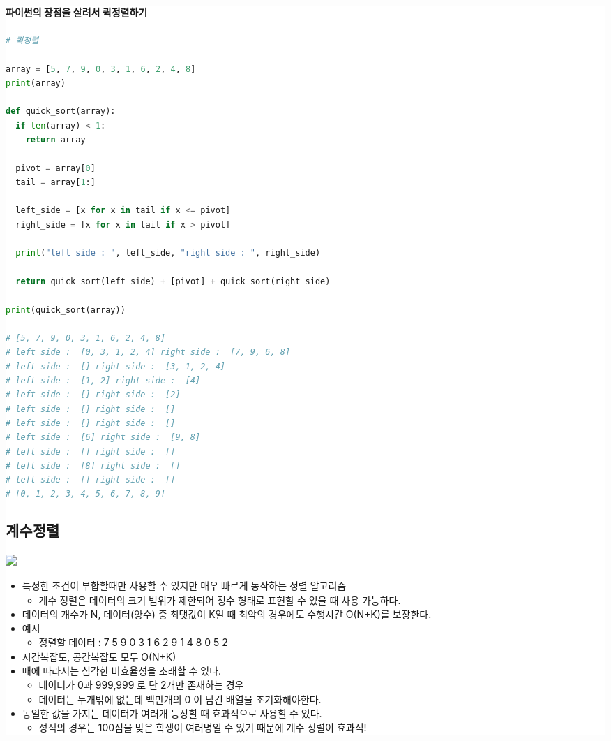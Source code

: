 #### 파이썬의 장점을 살려서 퀵정렬하기

```python
# 퀵정렬

array = [5, 7, 9, 0, 3, 1, 6, 2, 4, 8]
print(array)

def quick_sort(array):
  if len(array) < 1:
    return array
  
  pivot = array[0]
  tail = array[1:]

  left_side = [x for x in tail if x <= pivot]
  right_side = [x for x in tail if x > pivot]

  print("left side : ", left_side, "right side : ", right_side)

  return quick_sort(left_side) + [pivot] + quick_sort(right_side)

print(quick_sort(array))

# [5, 7, 9, 0, 3, 1, 6, 2, 4, 8]
# left side :  [0, 3, 1, 2, 4] right side :  [7, 9, 6, 8]
# left side :  [] right side :  [3, 1, 2, 4]
# left side :  [1, 2] right side :  [4]
# left side :  [] right side :  [2]
# left side :  [] right side :  []
# left side :  [] right side :  []
# left side :  [6] right side :  [9, 8]
# left side :  [] right side :  []
# left side :  [8] right side :  []
# left side :  [] right side :  []
# [0, 1, 2, 3, 4, 5, 6, 7, 8, 9]

```

## 계수정렬

![](/image/algorithm-thisiscote-04-1642373430600.png)

- 특정한 조건이 부합할때만 사용할 수 있지만 매우 빠르게 동작하는 정렬 알고리즘
  - 계수 정렬은 데이터의 크기 범위가 제한되어 정수 형태로 표현할 수 있을 때 사용 가능하다. 
- 데이터의 개수가 N, 데이터(양수) 중 최댓값이 K일 때 최악의 경우에도 수행시간 O(N+K)를 보장한다.
- 예시
  - 정렬할 데이터 : 7 5 9 0 3 1 6 2 9 1 4 8 0 5 2
- 시간복잡도, 공간복잡도 모두 O(N+K)
- 때에 따라서는 심각한 비효율성을 초래할 수 있다. 
  - 데이터가 0과 999,999 로 단 2개만 존재하는 경우
  - 데이터는 두개밖에 없는데 백만개의 0 이 담긴 배열을 초기화해야한다. 
- 동일한 값을 가지는 데이터가 여러개 등장할 때 효과적으로 사용할 수 있다. 
  - 성적의 경우는 100점을 맞은 학생이 여러명일 수 있기 때문에 계수 정렬이 효과적!
